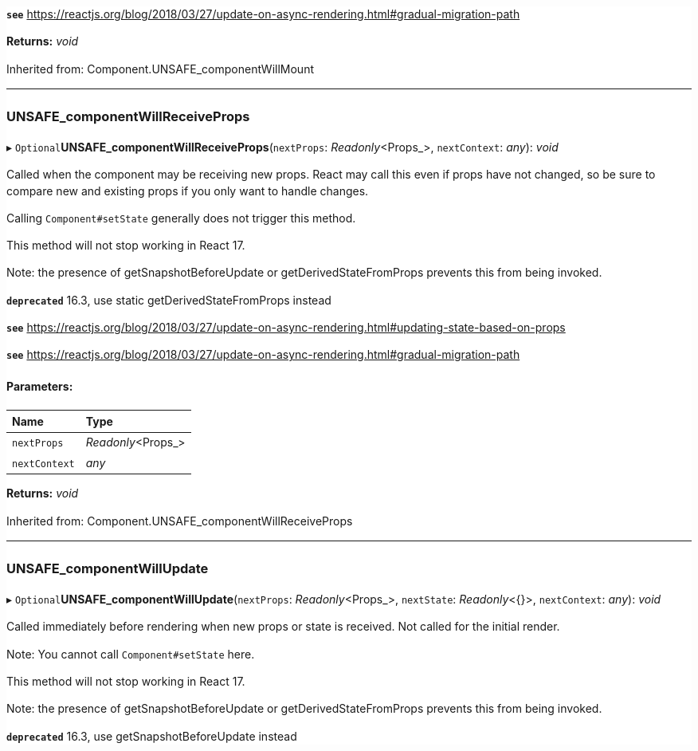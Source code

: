 **`see`** https://reactjs.org/blog/2018/03/27/update-on-async-rendering.html#gradual-migration-path

**Returns:** *void*

Inherited from: Component.UNSAFE_componentWillMount

___

### UNSAFE\_componentWillReceiveProps

▸ `Optional`**UNSAFE_componentWillReceiveProps**(`nextProps`: *Readonly*<Props\_\>, `nextContext`: *any*): *void*

Called when the component may be receiving new props.
React may call this even if props have not changed, so be sure to compare new and existing
props if you only want to handle changes.

Calling `Component#setState` generally does not trigger this method.

This method will not stop working in React 17.

Note: the presence of getSnapshotBeforeUpdate or getDerivedStateFromProps
prevents this from being invoked.

**`deprecated`** 16.3, use static getDerivedStateFromProps instead

**`see`** https://reactjs.org/blog/2018/03/27/update-on-async-rendering.html#updating-state-based-on-props

**`see`** https://reactjs.org/blog/2018/03/27/update-on-async-rendering.html#gradual-migration-path

#### Parameters:

Name | Type |
:------ | :------ |
`nextProps` | *Readonly*<Props\_\> |
`nextContext` | *any* |

**Returns:** *void*

Inherited from: Component.UNSAFE_componentWillReceiveProps

___

### UNSAFE\_componentWillUpdate

▸ `Optional`**UNSAFE_componentWillUpdate**(`nextProps`: *Readonly*<Props\_\>, `nextState`: *Readonly*<{}\>, `nextContext`: *any*): *void*

Called immediately before rendering when new props or state is received. Not called for the initial render.

Note: You cannot call `Component#setState` here.

This method will not stop working in React 17.

Note: the presence of getSnapshotBeforeUpdate or getDerivedStateFromProps
prevents this from being invoked.

**`deprecated`** 16.3, use getSnapshotBeforeUpdate instead
